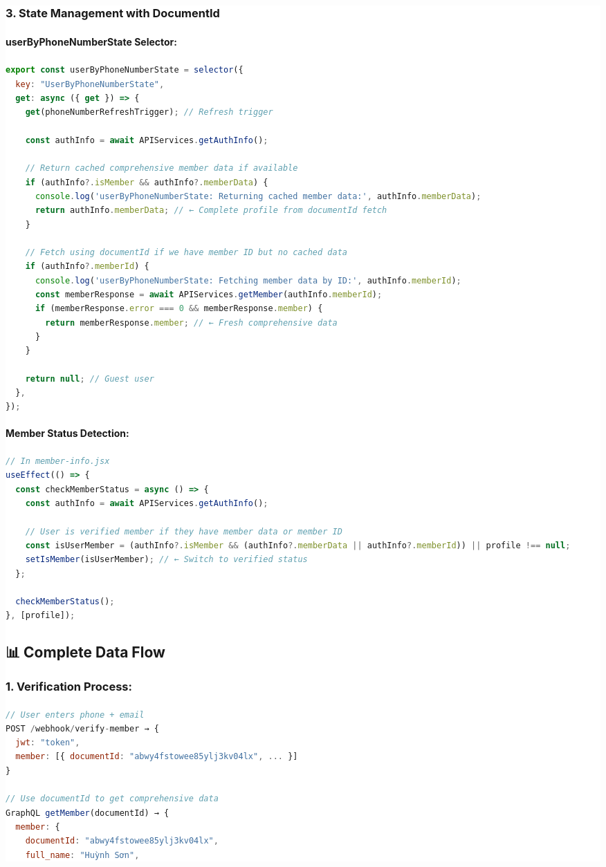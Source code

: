 ### **3. State Management with DocumentId**

#### **userByPhoneNumberState Selector:**
```javascript
export const userByPhoneNumberState = selector({
  key: "UserByPhoneNumberState",
  get: async ({ get }) => {
    get(phoneNumberRefreshTrigger); // Refresh trigger
    
    const authInfo = await APIServices.getAuthInfo();
    
    // Return cached comprehensive member data if available
    if (authInfo?.isMember && authInfo?.memberData) {
      console.log('userByPhoneNumberState: Returning cached member data:', authInfo.memberData);
      return authInfo.memberData; // ← Complete profile from documentId fetch
    }
    
    // Fetch using documentId if we have member ID but no cached data
    if (authInfo?.memberId) {
      console.log('userByPhoneNumberState: Fetching member data by ID:', authInfo.memberId);
      const memberResponse = await APIServices.getMember(authInfo.memberId);
      if (memberResponse.error === 0 && memberResponse.member) {
        return memberResponse.member; // ← Fresh comprehensive data
      }
    }
    
    return null; // Guest user
  },
});
```

#### **Member Status Detection:**
```javascript
// In member-info.jsx
useEffect(() => {
  const checkMemberStatus = async () => {
    const authInfo = await APIServices.getAuthInfo();
    
    // User is verified member if they have member data or member ID
    const isUserMember = (authInfo?.isMember && (authInfo?.memberData || authInfo?.memberId)) || profile !== null;
    setIsMember(isUserMember); // ← Switch to verified status
  };
  
  checkMemberStatus();
}, [profile]);
```

## 📊 **Complete Data Flow**

### **1. Verification Process:**
```javascript
// User enters phone + email
POST /webhook/verify-member → {
  jwt: "token",
  member: [{ documentId: "abwy4fstowee85ylj3kv04lx", ... }]
}

// Use documentId to get comprehensive data
GraphQL getMember(documentId) → {
  member: {
    documentId: "abwy4fstowee85ylj3kv04lx",
    full_name: "Huỳnh Sơn",
```